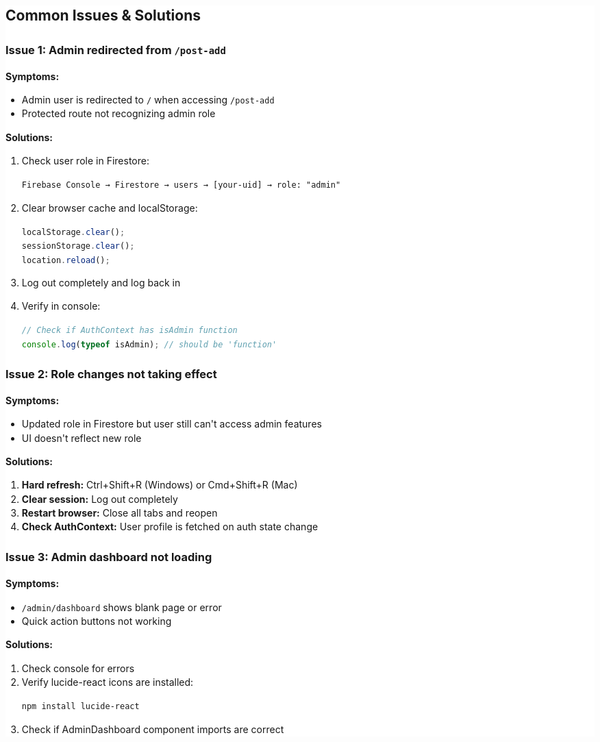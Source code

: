 ## Common Issues & Solutions

### Issue 1: Admin redirected from `/post-add`

**Symptoms:**

- Admin user is redirected to `/` when accessing `/post-add`
- Protected route not recognizing admin role

**Solutions:**

1. Check user role in Firestore:

   ```
   Firebase Console → Firestore → users → [your-uid] → role: "admin"
   ```

2. Clear browser cache and localStorage:

   ```javascript
   localStorage.clear();
   sessionStorage.clear();
   location.reload();
   ```

3. Log out completely and log back in

4. Verify in console:
   ```javascript
   // Check if AuthContext has isAdmin function
   console.log(typeof isAdmin); // should be 'function'
   ```

### Issue 2: Role changes not taking effect

**Symptoms:**

- Updated role in Firestore but user still can't access admin features
- UI doesn't reflect new role

**Solutions:**

1. **Hard refresh:** Ctrl+Shift+R (Windows) or Cmd+Shift+R (Mac)
2. **Clear session:** Log out completely
3. **Restart browser:** Close all tabs and reopen
4. **Check AuthContext:** User profile is fetched on auth state change

### Issue 3: Admin dashboard not loading

**Symptoms:**

- `/admin/dashboard` shows blank page or error
- Quick action buttons not working

**Solutions:**

1. Check console for errors
2. Verify lucide-react icons are installed:
   ```bash
   npm install lucide-react
   ```
3. Check if AdminDashboard component imports are correct
